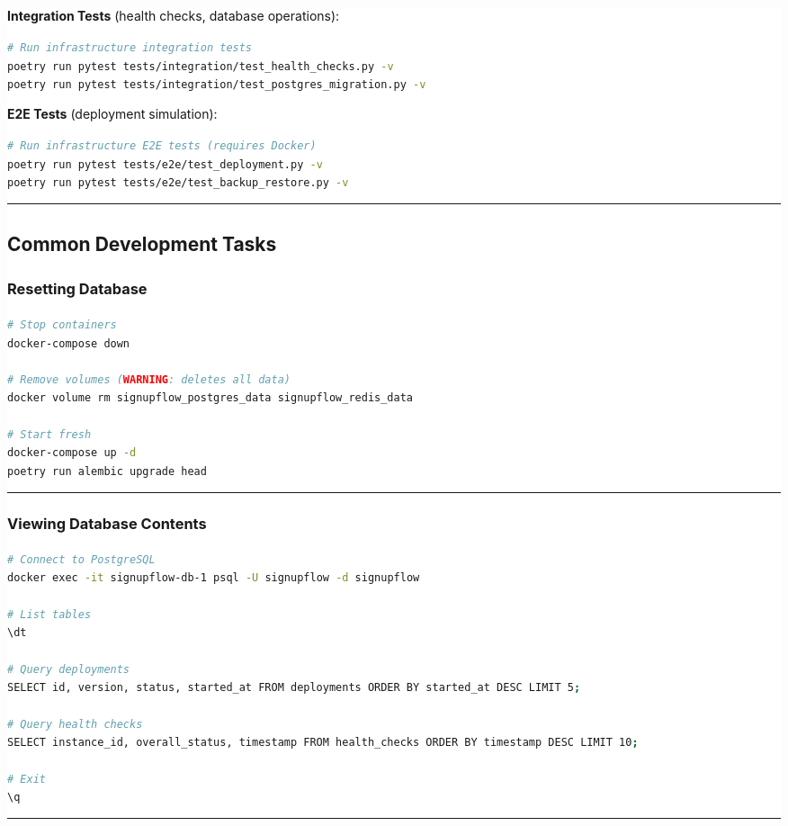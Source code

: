 **Integration Tests** (health checks, database operations):
```bash
# Run infrastructure integration tests
poetry run pytest tests/integration/test_health_checks.py -v
poetry run pytest tests/integration/test_postgres_migration.py -v
```

**E2E Tests** (deployment simulation):
```bash
# Run infrastructure E2E tests (requires Docker)
poetry run pytest tests/e2e/test_deployment.py -v
poetry run pytest tests/e2e/test_backup_restore.py -v
```

---

## Common Development Tasks

### Resetting Database

```bash
# Stop containers
docker-compose down

# Remove volumes (WARNING: deletes all data)
docker volume rm signupflow_postgres_data signupflow_redis_data

# Start fresh
docker-compose up -d
poetry run alembic upgrade head
```

---

### Viewing Database Contents

```bash
# Connect to PostgreSQL
docker exec -it signupflow-db-1 psql -U signupflow -d signupflow

# List tables
\dt

# Query deployments
SELECT id, version, status, started_at FROM deployments ORDER BY started_at DESC LIMIT 5;

# Query health checks
SELECT instance_id, overall_status, timestamp FROM health_checks ORDER BY timestamp DESC LIMIT 10;

# Exit
\q
```

---
